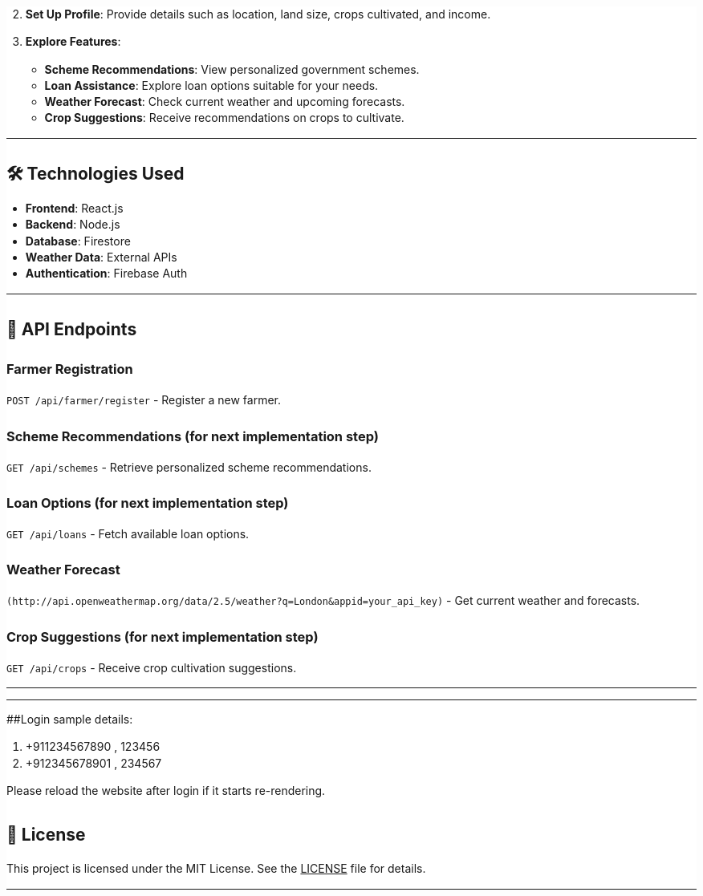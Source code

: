 2. **Set Up Profile**: Provide details such as location, land size, crops cultivated, and income.

3. **Explore Features**:
   - **Scheme Recommendations**: View personalized government schemes.
   - **Loan Assistance**: Explore loan options suitable for your needs.
   - **Weather Forecast**: Check current weather and upcoming forecasts.
   - **Crop Suggestions**: Receive recommendations on crops to cultivate.

---

## 🛠️ Technologies Used

- **Frontend**: React.js
- **Backend**: Node.js
- **Database**: Firestore
- **Weather Data**: External APIs
- **Authentication**: Firebase Auth

---

## 📡 API Endpoints

### Farmer Registration

`POST /api/farmer/register` - Register a new farmer.

### Scheme Recommendations  (for next implementation step)

`GET /api/schemes` - Retrieve personalized scheme recommendations.

### Loan Options  (for next implementation step)

`GET /api/loans` - Fetch available loan options.

### Weather Forecast

`(http://api.openweathermap.org/data/2.5/weather?q=London&appid=your_api_key)` - Get current weather and forecasts.

### Crop Suggestions   (for next implementation step)

`GET /api/crops` - Receive crop cultivation suggestions.

---

---

##Login sample details:
1. +911234567890 , 123456
2. +912345678901 , 234567

Please reload the website after login if it starts re-rendering.
   

## 📜 License

This project is licensed under the MIT License. See the [LICENSE](LICENSE) file for details.


--- 
